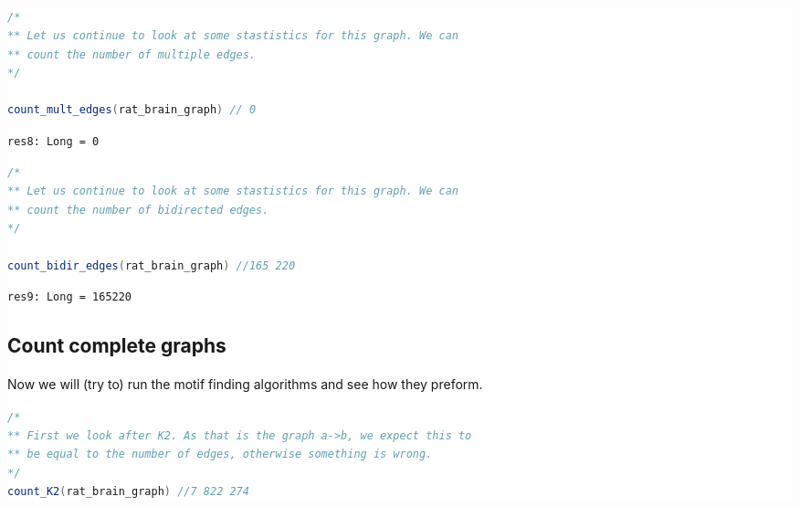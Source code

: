 </div>

</div>

<div class="cell code" execution_count="1" scrolled="false">

``` scala
/* 
** Let us continue to look at some stastistics for this graph. We can 
** count the number of multiple edges.
*/

count_mult_edges(rat_brain_graph) // 0
```

<div class="output execute_result plain_result" execution_count="1">

    res8: Long = 0

</div>

</div>

<div class="cell code" execution_count="1" scrolled="false">

``` scala
/* 
** Let us continue to look at some stastistics for this graph. We can 
** count the number of bidirected edges.
*/

count_bidir_edges(rat_brain_graph) //165 220
```

<div class="output execute_result plain_result" execution_count="1">

    res9: Long = 165220

</div>

</div>

<div class="cell markdown">

Count complete graphs
---------------------

Now we will (try to) run the motif finding algorithms and see how they preform.

</div>

<div class="cell code" execution_count="1" scrolled="false">

``` scala
/* 
** First we look after K2. As that is the graph a->b, we expect this to 
** be equal to the number of edges, otherwise something is wrong.
*/
count_K2(rat_brain_graph) //7 822 274
```
